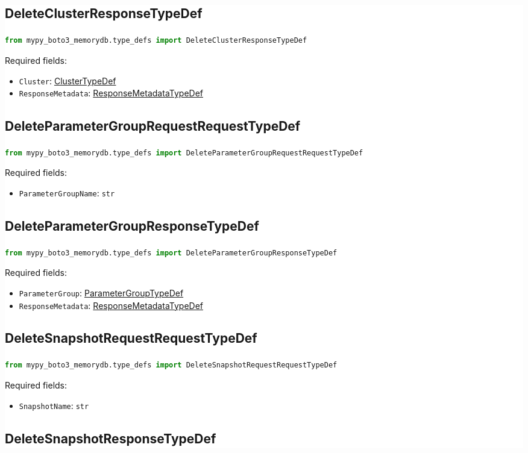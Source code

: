 <a id="deleteclusterresponsetypedef"></a>

## DeleteClusterResponseTypeDef

```python
from mypy_boto3_memorydb.type_defs import DeleteClusterResponseTypeDef
```

Required fields:

- `Cluster`: [ClusterTypeDef](./type_defs.md#clustertypedef)
- `ResponseMetadata`:
  [ResponseMetadataTypeDef](./type_defs.md#responsemetadatatypedef)

<a id="deleteparametergrouprequestrequesttypedef"></a>

## DeleteParameterGroupRequestRequestTypeDef

```python
from mypy_boto3_memorydb.type_defs import DeleteParameterGroupRequestRequestTypeDef
```

Required fields:

- `ParameterGroupName`: `str`

<a id="deleteparametergroupresponsetypedef"></a>

## DeleteParameterGroupResponseTypeDef

```python
from mypy_boto3_memorydb.type_defs import DeleteParameterGroupResponseTypeDef
```

Required fields:

- `ParameterGroup`:
  [ParameterGroupTypeDef](./type_defs.md#parametergrouptypedef)
- `ResponseMetadata`:
  [ResponseMetadataTypeDef](./type_defs.md#responsemetadatatypedef)

<a id="deletesnapshotrequestrequesttypedef"></a>

## DeleteSnapshotRequestRequestTypeDef

```python
from mypy_boto3_memorydb.type_defs import DeleteSnapshotRequestRequestTypeDef
```

Required fields:

- `SnapshotName`: `str`

<a id="deletesnapshotresponsetypedef"></a>

## DeleteSnapshotResponseTypeDef
